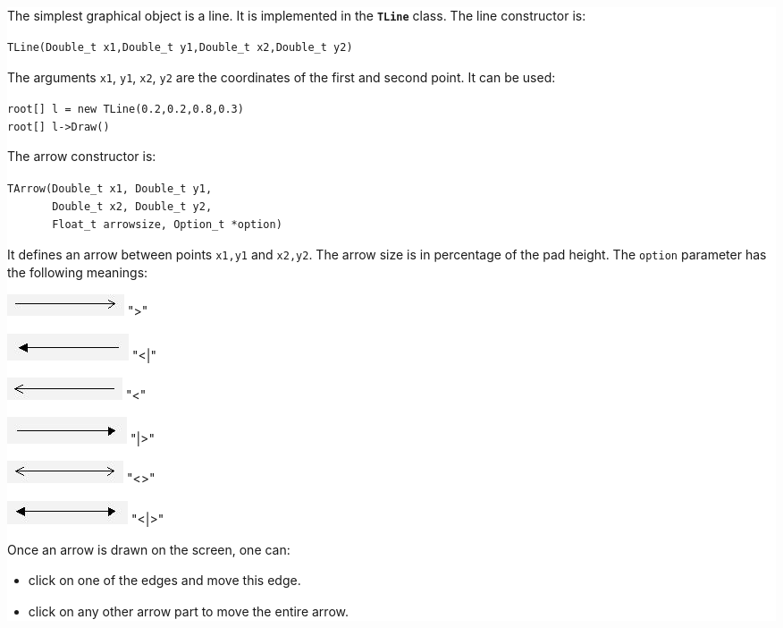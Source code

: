 
The simplest graphical object is a line. It is implemented in the
**`TLine`** class. The line constructor is:

``` {.cpp}
TLine(Double_t x1,Double_t y1,Double_t x2,Double_t y2)
```

The arguments `x1`, `y1`, `x2`, `y2` are the coordinates of the first
and second point. It can be used:

``` {.cpp}
root[] l = new TLine(0.2,0.2,0.8,0.3)
root[] l->Draw()
```

The arrow constructor is:

``` {.cpp}
TArrow(Double_t x1, Double_t y1,
       Double_t x2, Double_t y2,
       Float_t arrowsize, Option_t *option)
```

It defines an arrow between points `x1,y1` and `x2,y2`. The arrow size
is in percentage of the pad height. The `option` parameter has the
following meanings:

![](pictures/020000A7.jpg) "\>"

![](pictures/020000A8.jpg) "\<|"

![](pictures/020000A9.jpg) "\<"

![](pictures/020000AA.jpg) "|\>"

![](pictures/020000AB.jpg) "\<\>"

![](pictures/020000AC.jpg) "\<|\>"

Once an arrow is drawn on the screen, one can:

-   click on one of the edges and move this edge.

-   click on any other arrow part to move the entire arrow.
